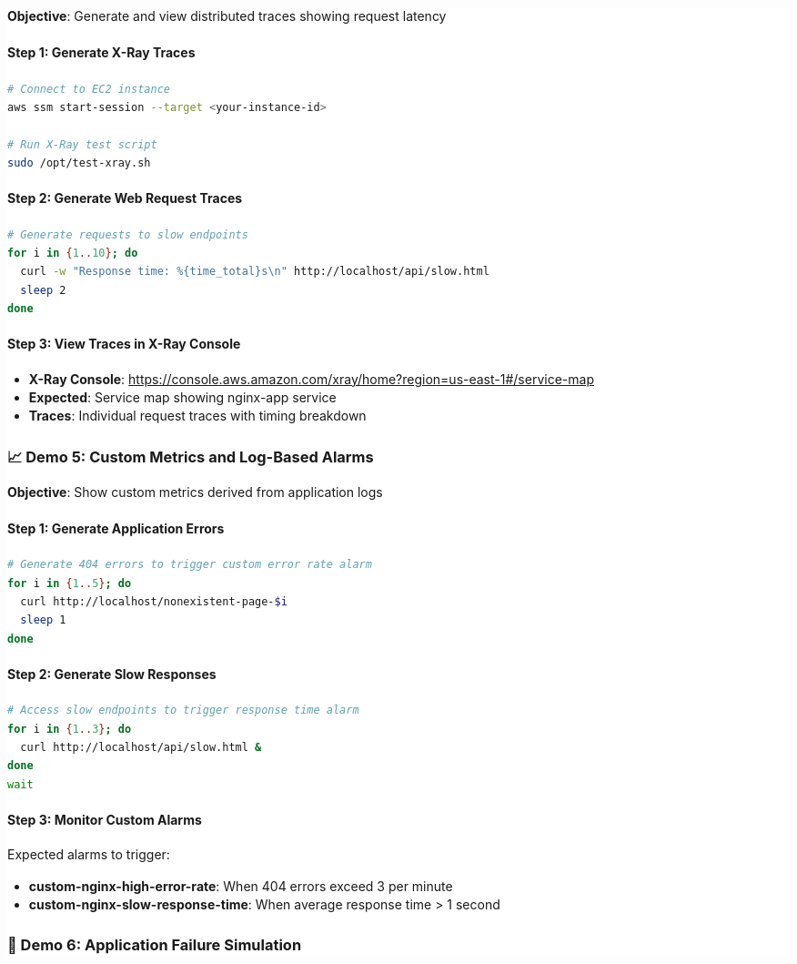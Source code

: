 **Objective**: Generate and view distributed traces showing request latency

#### Step 1: Generate X-Ray Traces
```bash
# Connect to EC2 instance
aws ssm start-session --target <your-instance-id>

# Run X-Ray test script
sudo /opt/test-xray.sh
```

#### Step 2: Generate Web Request Traces
```bash
# Generate requests to slow endpoints
for i in {1..10}; do
  curl -w "Response time: %{time_total}s\n" http://localhost/api/slow.html
  sleep 2
done
```

#### Step 3: View Traces in X-Ray Console
- **X-Ray Console**: https://console.aws.amazon.com/xray/home?region=us-east-1#/service-map
- **Expected**: Service map showing nginx-app service
- **Traces**: Individual request traces with timing breakdown

### 📈 Demo 5: Custom Metrics and Log-Based Alarms

**Objective**: Show custom metrics derived from application logs

#### Step 1: Generate Application Errors
```bash
# Generate 404 errors to trigger custom error rate alarm
for i in {1..5}; do
  curl http://localhost/nonexistent-page-$i
  sleep 1
done
```

#### Step 2: Generate Slow Responses
```bash
# Access slow endpoints to trigger response time alarm
for i in {1..3}; do
  curl http://localhost/api/slow.html &
done
wait
```

#### Step 3: Monitor Custom Alarms
Expected alarms to trigger:
- **custom-nginx-high-error-rate**: When 404 errors exceed 3 per minute
- **custom-nginx-slow-response-time**: When average response time > 1 second

### 🔧 Demo 6: Application Failure Simulation
